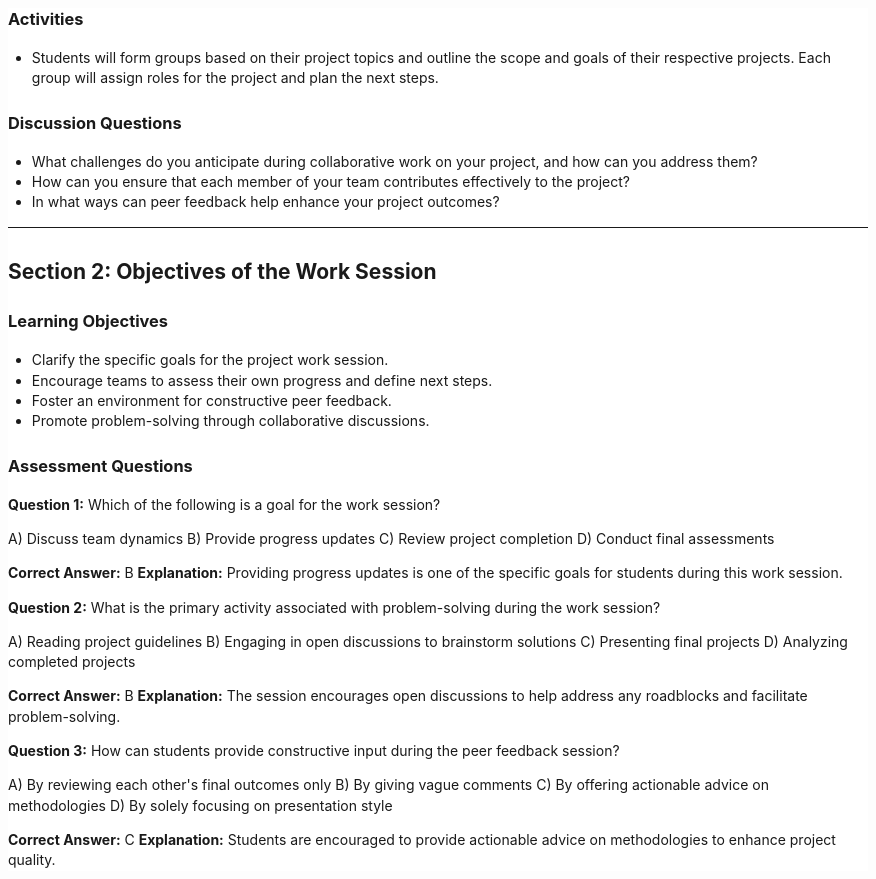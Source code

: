 ### Activities
- Students will form groups based on their project topics and outline the scope and goals of their respective projects. Each group will assign roles for the project and plan the next steps.

### Discussion Questions
- What challenges do you anticipate during collaborative work on your project, and how can you address them?
- How can you ensure that each member of your team contributes effectively to the project?
- In what ways can peer feedback help enhance your project outcomes?

---

## Section 2: Objectives of the Work Session

### Learning Objectives
- Clarify the specific goals for the project work session.
- Encourage teams to assess their own progress and define next steps.
- Foster an environment for constructive peer feedback.
- Promote problem-solving through collaborative discussions.

### Assessment Questions

**Question 1:** Which of the following is a goal for the work session?

  A) Discuss team dynamics
  B) Provide progress updates
  C) Review project completion
  D) Conduct final assessments

**Correct Answer:** B
**Explanation:** Providing progress updates is one of the specific goals for students during this work session.

**Question 2:** What is the primary activity associated with problem-solving during the work session?

  A) Reading project guidelines
  B) Engaging in open discussions to brainstorm solutions
  C) Presenting final projects
  D) Analyzing completed projects

**Correct Answer:** B
**Explanation:** The session encourages open discussions to help address any roadblocks and facilitate problem-solving.

**Question 3:** How can students provide constructive input during the peer feedback session?

  A) By reviewing each other's final outcomes only
  B) By giving vague comments
  C) By offering actionable advice on methodologies
  D) By solely focusing on presentation style

**Correct Answer:** C
**Explanation:** Students are encouraged to provide actionable advice on methodologies to enhance project quality.
